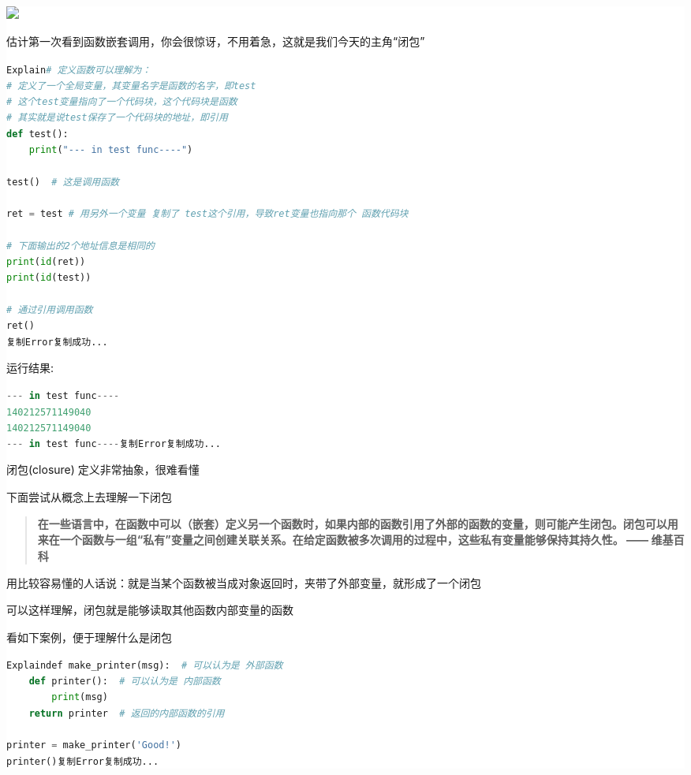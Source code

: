 ![](D:/download/youdaonote-pull-master/data/Technology/Python/python重新学习/Python3核心编程/2.三器一闭/images/WEBRESOURCE4c7526a48ece76acc5d60632c64d4416stickPicture.png)

估计第一次看到函数嵌套调用，你会很惊讶，不用着急，这就是我们今天的主角“闭包”

```python
Explain# 定义函数可以理解为：
# 定义了一个全局变量，其变量名字是函数的名字，即test
# 这个test变量指向了一个代码块，这个代码块是函数
# 其实就是说test保存了一个代码块的地址，即引用
def test():
    print("--- in test func----")

test()  # 这是调用函数

ret = test # 用另外一个变量 复制了 test这个引用，导致ret变量也指向那个 函数代码块

# 下面输出的2个地址信息是相同的
print(id(ret))
print(id(test))

# 通过引用调用函数
ret()
复制Error复制成功...
```

运行结果:

```python
--- in test func----
140212571149040
140212571149040
--- in test func----复制Error复制成功...
```

闭包(closure) 定义非常抽象，很难看懂

下面尝试从概念上去理解一下闭包

> **在一些语言中，在函数中可以（嵌套）定义另一个函数时，如果内部的函数引用了外部的函数的变量，则可能产生闭包。闭包可以用来在一个函数与一组“私有”变量之间创建关联关系。在给定函数被多次调用的过程中，这些私有变量能够保持其持久性。 —— 维基百科**


用比较容易懂的人话说：就是当某个函数被当成对象返回时，夹带了外部变量，就形成了一个闭包

可以这样理解，闭包就是能够读取其他函数内部变量的函数

看如下案例，便于理解什么是闭包

```python
Explaindef make_printer(msg):  # 可以认为是 外部函数
    def printer():  # 可以认为是 内部函数
        print(msg)
    return printer  # 返回的内部函数的引用

printer = make_printer('Good!')
printer()复制Error复制成功...
```
